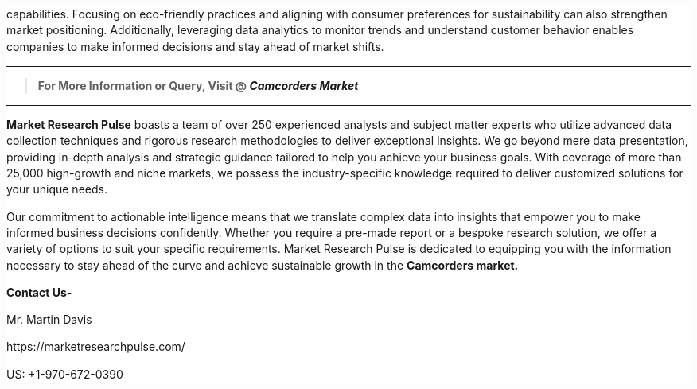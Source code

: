 capabilities. Focusing on eco-friendly practices and aligning with consumer preferences for sustainability can also strengthen market positioning. Additionally, leveraging data analytics to monitor trends and understand customer behavior enables companies to make informed decisions and stay ahead of market shifts.</p><hr /><blockquote><p><strong>For More Information or Query, Visit @&nbsp;<em><a href="https://marketresearchpulse.com/report/60462/camcorders-market?utm_source=Linkedin&utm_medium=022">Camcorders Market</a></em></strong></p></blockquote><hr /><p><strong>Market Research Pulse</strong> boasts a team of over 250 experienced analysts and subject matter experts who utilize advanced data collection techniques and rigorous research methodologies to deliver exceptional insights. We go beyond mere data presentation, providing in-depth analysis and strategic guidance tailored to help you achieve your business goals. With coverage of more than 25,000 high-growth and niche markets, we possess the industry-specific knowledge required to deliver customized solutions for your unique needs.</p><p>Our commitment to actionable intelligence means that we translate complex data into insights that empower you to make informed business decisions confidently. Whether you require a pre-made report or a bespoke research solution, we offer a variety of options to suit your specific requirements. Market Research Pulse is dedicated to equipping you with the information necessary to stay ahead of the curve and achieve sustainable growth in the <strong>Camcorders market.</strong></p><p><strong>Contact Us-</strong></p><p>Mr. Martin Davis</p><p>https://marketresearchpulse.com/</p><p>US: +1-970-672-0390</p>
